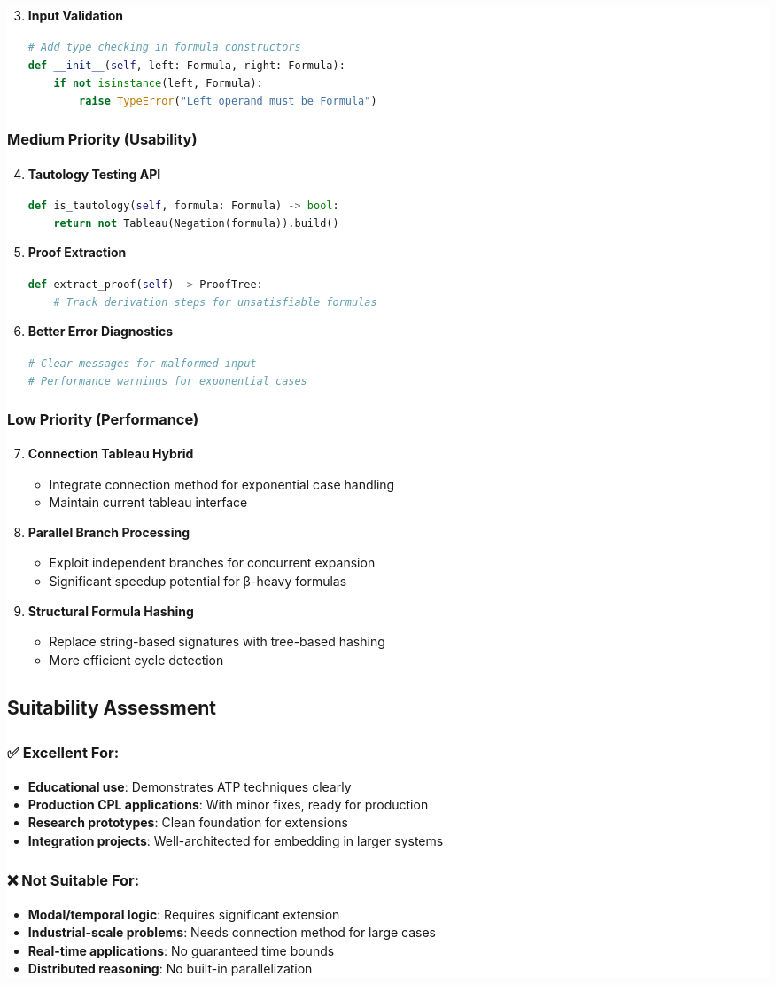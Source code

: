 3. **Input Validation**
   ```python
   # Add type checking in formula constructors
   def __init__(self, left: Formula, right: Formula):
       if not isinstance(left, Formula):
           raise TypeError("Left operand must be Formula")
   ```

### Medium Priority (Usability)

4. **Tautology Testing API**
   ```python
   def is_tautology(self, formula: Formula) -> bool:
       return not Tableau(Negation(formula)).build()
   ```

5. **Proof Extraction**
   ```python
   def extract_proof(self) -> ProofTree:
       # Track derivation steps for unsatisfiable formulas
   ```

6. **Better Error Diagnostics**
   ```python
   # Clear messages for malformed input
   # Performance warnings for exponential cases
   ```

### Low Priority (Performance)

7. **Connection Tableau Hybrid**
   - Integrate connection method for exponential case handling
   - Maintain current tableau interface

8. **Parallel Branch Processing**
   - Exploit independent branches for concurrent expansion
   - Significant speedup potential for β-heavy formulas

9. **Structural Formula Hashing**
   - Replace string-based signatures with tree-based hashing
   - More efficient cycle detection

## Suitability Assessment

### ✅ Excellent For:
- **Educational use**: Demonstrates ATP techniques clearly
- **Production CPL applications**: With minor fixes, ready for production
- **Research prototypes**: Clean foundation for extensions
- **Integration projects**: Well-architected for embedding in larger systems

### ❌ Not Suitable For:
- **Modal/temporal logic**: Requires significant extension
- **Industrial-scale problems**: Needs connection method for large cases
- **Real-time applications**: No guaranteed time bounds
- **Distributed reasoning**: No built-in parallelization
